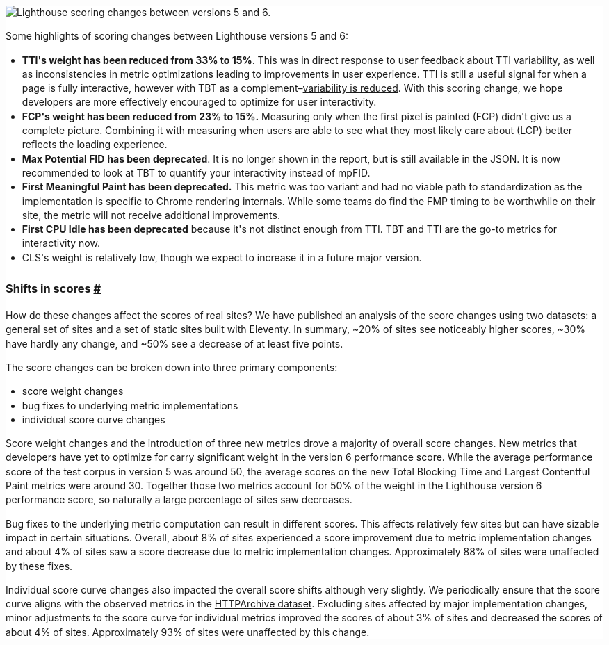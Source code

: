 <img src="https://web-dev.imgix.net/image/admin/gJnkac5fOfjOvmeLXdPO.png?auto=format" alt="Lighthouse scoring changes between versions 5 and 6." sizes="(min-width: 800px) 800px, calc(100vw - 48px)" srcset="https://web-dev.imgix.net/image/admin/gJnkac5fOfjOvmeLXdPO.png?auto=format&amp;w=200 200w,     https://web-dev.imgix.net/image/admin/gJnkac5fOfjOvmeLXdPO.png?auto=format&amp;w=228 228w,     https://web-dev.imgix.net/image/admin/gJnkac5fOfjOvmeLXdPO.png?auto=format&amp;w=260 260w,     https://web-dev.imgix.net/image/admin/gJnkac5fOfjOvmeLXdPO.png?auto=format&amp;w=296 296w,     https://web-dev.imgix.net/image/admin/gJnkac5fOfjOvmeLXdPO.png?auto=format&amp;w=338 338w,     https://web-dev.imgix.net/image/admin/gJnkac5fOfjOvmeLXdPO.png?auto=format&amp;w=385 385w,     https://web-dev.imgix.net/image/admin/gJnkac5fOfjOvmeLXdPO.png?auto=format&amp;w=439 439w,     https://web-dev.imgix.net/image/admin/gJnkac5fOfjOvmeLXdPO.png?auto=format&amp;w=500 500w,     https://web-dev.imgix.net/image/admin/gJnkac5fOfjOvmeLXdPO.png?auto=format&amp;w=571 571w,     https://web-dev.imgix.net/image/admin/gJnkac5fOfjOvmeLXdPO.png?auto=format&amp;w=650 650w,     https://web-dev.imgix.net/image/admin/gJnkac5fOfjOvmeLXdPO.png?auto=format&amp;w=741 741w,     https://web-dev.imgix.net/image/admin/gJnkac5fOfjOvmeLXdPO.png?auto=format&amp;w=845 845w,     https://web-dev.imgix.net/image/admin/gJnkac5fOfjOvmeLXdPO.png?auto=format&amp;w=964 964w,     https://web-dev.imgix.net/image/admin/gJnkac5fOfjOvmeLXdPO.png?auto=format&amp;w=1098 1098w,     https://web-dev.imgix.net/image/admin/gJnkac5fOfjOvmeLXdPO.png?auto=format&amp;w=1252 1252w,     https://web-dev.imgix.net/image/admin/gJnkac5fOfjOvmeLXdPO.png?auto=format&amp;w=1428 1428w,     https://web-dev.imgix.net/image/admin/gJnkac5fOfjOvmeLXdPO.png?auto=format&amp;w=1600 1600w" width="800" height="165" />

Some highlights of scoring changes between Lighthouse versions 5 and 6:

- **TTI's weight has been reduced from 33% to 15%**. This was in direct response to user feedback about TTI variability, as well as inconsistencies in metric optimizations leading to improvements in user experience. TTI is still a useful signal for when a page is fully interactive, however with TBT as a complement–[variability is reduced](https://docs.google.com/document/d/1xCERB_X7PiP5RAZDwyIkODnIXoBk-Oo7Mi9266aEdGg/edit#heading=h.vkfjuiyx1s5l). With this scoring change, we hope developers are more effectively encouraged to optimize for user interactivity.
- **FCP's weight has been reduced from 23% to 15%.** Measuring only when the first pixel is painted (FCP) didn't give us a complete picture. Combining it with measuring when users are able to see what they most likely care about (LCP) better reflects the loading experience.
- **Max Potential FID** **has been deprecated**. It is no longer shown in the report, but is still available in the JSON. It is now recommended to look at TBT to quantify your interactivity instead of mpFID.
- **First Meaningful Paint has been deprecated.** This metric was too variant and had no viable path to standardization as the implementation is specific to Chrome rendering internals. While some teams do find the FMP timing to be worthwhile on their site, the metric will not receive additional improvements.
- **First CPU Idle has been deprecated** because it's not distinct enough from TTI. TBT and TTI are the go-to metrics for interactivity now.
- CLS's weight is relatively low, though we expect to increase it in a future major version.

### Shifts in scores <a href="#score-shifts" class="w-headline-link">#</a>

How do these changes affect the scores of real sites? We have published an [analysis](https://docs.google.com/spreadsheets/d/1BZFh7AyyaLHCj5LGAbrn3m72ysu4yv8okyHG-f3MoXI/edit?usp=sharing) of the score changes using two datasets: a [general set of sites](https://gist.github.com/connorjclark/8afe673d4e7c6e17204834a256e7caf1) and a [set of static sites](https://gist.github.com/connorjclark/0be52464887ae3a6f29ad5a798122e0c#file-readme-md) built with [Eleventy](https://www.11ty.dev/). In summary, ~20% of sites see noticeably higher scores, ~30% have hardly any change, and ~50% see a decrease of at least five points.

The score changes can be broken down into three primary components:

- score weight changes
- bug fixes to underlying metric implementations
- individual score curve changes

Score weight changes and the introduction of three new metrics drove a majority of overall score changes. New metrics that developers have yet to optimize for carry significant weight in the version 6 performance score. While the average performance score of the test corpus in version 5 was around 50, the average scores on the new Total Blocking Time and Largest Contentful Paint metrics were around 30. Together those two metrics account for 50% of the weight in the Lighthouse version 6 performance score, so naturally a large percentage of sites saw decreases.

Bug fixes to the underlying metric computation can result in different scores. This affects relatively few sites but can have sizable impact in certain situations. Overall, about 8% of sites experienced a score improvement due to metric implementation changes and about 4% of sites saw a score decrease due to metric implementation changes. Approximately 88% of sites were unaffected by these fixes.

Individual score curve changes also impacted the overall score shifts although very slightly. We periodically ensure that the score curve aligns with the observed metrics in the [HTTPArchive dataset](http://httparchive.org/). Excluding sites affected by major implementation changes, minor adjustments to the score curve for individual metrics improved the scores of about 3% of sites and decreased the scores of about 4% of sites. Approximately 93% of sites were unaffected by this change.
